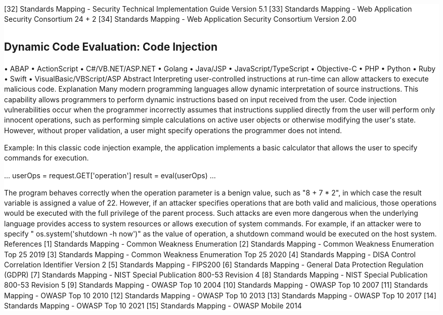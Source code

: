 [32] Standards Mapping - Security Technical Implementation Guide Version 5.1 
[33] Standards Mapping - Web Application Security Consortium 24 + 2 
[34] Standards Mapping - Web Application Security Consortium Version 2.00 







## Dynamic Code Evaluation: Code Injection
•	ABAP
•	ActionScript
•	C#/VB.NET/ASP.NET
•	Golang
•	Java/JSP
•	JavaScript/TypeScript
•	Objective-C
•	PHP
•	Python
•	Ruby
•	Swift
•	VisualBasic/VBScript/ASP
Abstract
Interpreting user-controlled instructions at run-time can allow attackers to execute malicious code.
Explanation
Many modern programming languages allow dynamic interpretation of source instructions. This capability allows programmers to perform dynamic instructions based on input received from the user. Code injection vulnerabilities occur when the programmer incorrectly assumes that instructions supplied directly from the user will perform only innocent operations, such as performing simple calculations on active user objects or otherwise modifying the user's state. However, without proper validation, a user might specify operations the programmer does not intend.

Example: In this classic code injection example, the application implements a basic calculator that allows the user to specify commands for execution.



...
userOps = request.GET['operation']
result = eval(userOps)
...


The program behaves correctly when the operation parameter is a benign value, such as "8 + 7 * 2", in which case the result variable is assigned a value of 22. However, if an attacker specifies operations that are both valid and malicious, those operations would be executed with the full privilege of the parent process. Such attacks are even more dangerous when the underlying language provides access to system resources or allows execution of system commands. For example, if an attacker were to specify " os.system('shutdown -h now')" as the value of operation, a shutdown command would be executed on the host system.
References
[1] Standards Mapping - Common Weakness Enumeration 
[2] Standards Mapping - Common Weakness Enumeration Top 25 2019 
[3] Standards Mapping - Common Weakness Enumeration Top 25 2020 
[4] Standards Mapping - DISA Control Correlation Identifier Version 2 
[5] Standards Mapping - FIPS200 
[6] Standards Mapping - General Data Protection Regulation (GDPR) 
[7] Standards Mapping - NIST Special Publication 800-53 Revision 4 
[8] Standards Mapping - NIST Special Publication 800-53 Revision 5 
[9] Standards Mapping - OWASP Top 10 2004 
[10] Standards Mapping - OWASP Top 10 2007 
[11] Standards Mapping - OWASP Top 10 2010 
[12] Standards Mapping - OWASP Top 10 2013 
[13] Standards Mapping - OWASP Top 10 2017 
[14] Standards Mapping - OWASP Top 10 2021 
[15] Standards Mapping - OWASP Mobile 2014 